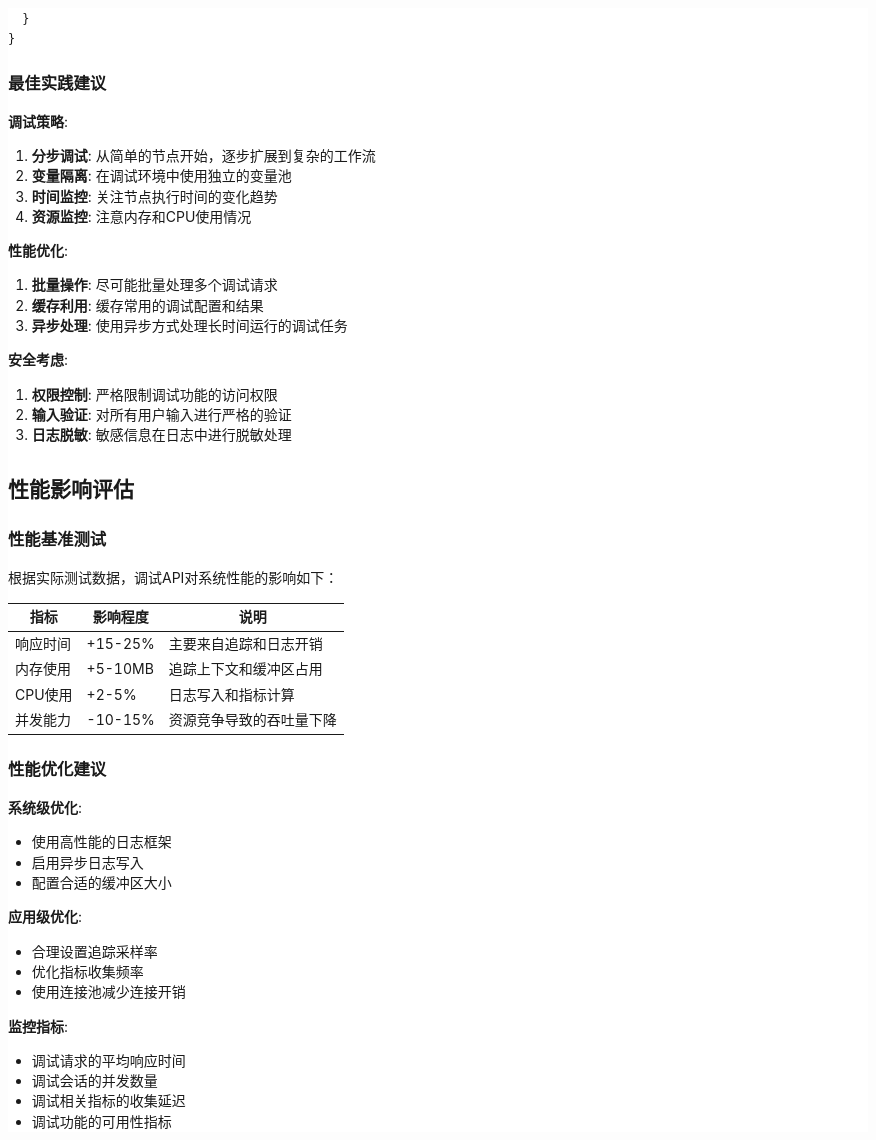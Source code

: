 ```typescript
  }
}
```

### 最佳实践建议

**调试策略**:
1. **分步调试**: 从简单的节点开始，逐步扩展到复杂的工作流
2. **变量隔离**: 在调试环境中使用独立的变量池
3. **时间监控**: 关注节点执行时间的变化趋势
4. **资源监控**: 注意内存和CPU使用情况

**性能优化**:
1. **批量操作**: 尽可能批量处理多个调试请求
2. **缓存利用**: 缓存常用的调试配置和结果
3. **异步处理**: 使用异步方式处理长时间运行的调试任务

**安全考虑**:
1. **权限控制**: 严格限制调试功能的访问权限
2. **输入验证**: 对所有用户输入进行严格的验证
3. **日志脱敏**: 敏感信息在日志中进行脱敏处理

## 性能影响评估

### 性能基准测试

根据实际测试数据，调试API对系统性能的影响如下：

| 指标 | 影响程度 | 说明 |
|------|----------|------|
| 响应时间 | +15-25% | 主要来自追踪和日志开销 |
| 内存使用 | +5-10MB | 追踪上下文和缓冲区占用 |
| CPU使用 | +2-5% | 日志写入和指标计算 |
| 并发能力 | -10-15% | 资源竞争导致的吞吐量下降 |

### 性能优化建议

**系统级优化**:
- 使用高性能的日志框架
- 启用异步日志写入
- 配置合适的缓冲区大小

**应用级优化**:
- 合理设置追踪采样率
- 优化指标收集频率
- 使用连接池减少连接开销

**监控指标**:
- 调试请求的平均响应时间
- 调试会话的并发数量
- 调试相关指标的收集延迟
- 调试功能的可用性指标
